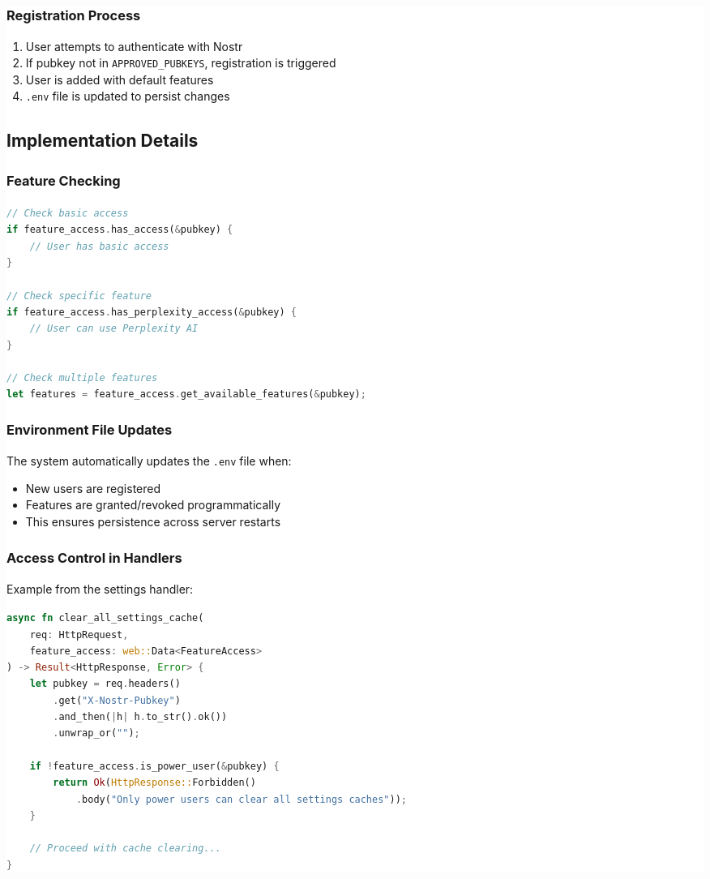 ### Registration Process
1. User attempts to authenticate with Nostr
2. If pubkey not in `APPROVED_PUBKEYS`, registration is triggered
3. User is added with default features
4. `.env` file is updated to persist changes

## Implementation Details

### Feature Checking
```rust
// Check basic access
if feature_access.has_access(&pubkey) {
    // User has basic access
}

// Check specific feature
if feature_access.has_perplexity_access(&pubkey) {
    // User can use Perplexity AI
}

// Check multiple features
let features = feature_access.get_available_features(&pubkey);
```

### Environment File Updates
The system automatically updates the `.env` file when:
- New users are registered
- Features are granted/revoked programmatically
- This ensures persistence across server restarts

### Access Control in Handlers
Example from the settings handler:
```rust
async fn clear_all_settings_cache(
    req: HttpRequest,
    feature_access: web::Data<FeatureAccess>
) -> Result<HttpResponse, Error> {
    let pubkey = req.headers()
        .get("X-Nostr-Pubkey")
        .and_then(|h| h.to_str().ok())
        .unwrap_or("");
    
    if !feature_access.is_power_user(&pubkey) {
        return Ok(HttpResponse::Forbidden()
            .body("Only power users can clear all settings caches"));
    }
    
    // Proceed with cache clearing...
}
```
